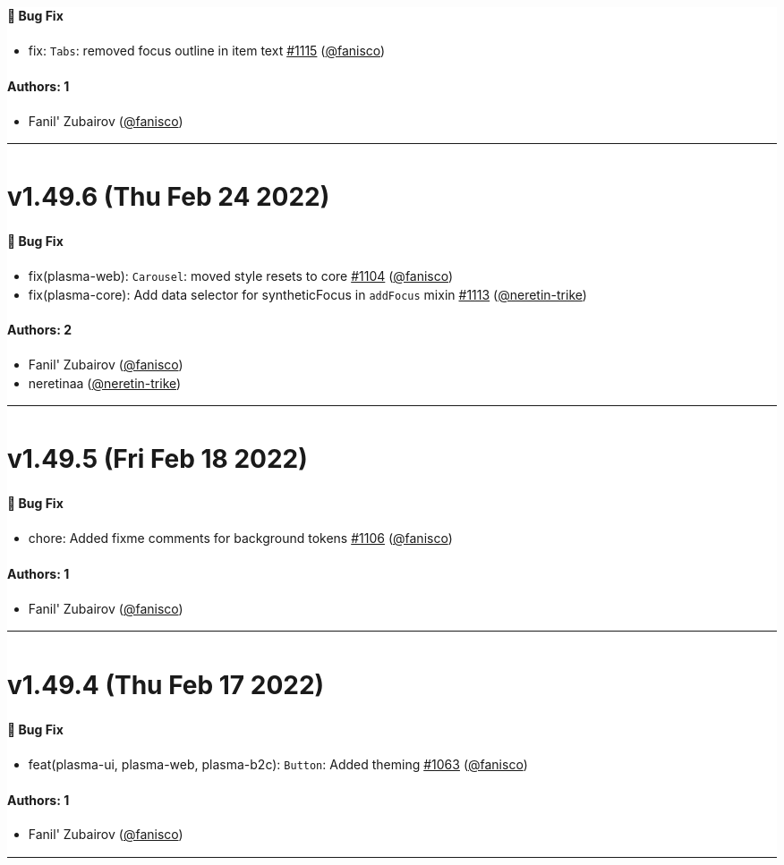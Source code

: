 #### 🐛 Bug Fix

- fix: `Tabs`: removed focus outline in item text [#1115](https://github.com/sberdevices/plasma/pull/1115) ([@fanisco](https://github.com/fanisco))

#### Authors: 1

- Fanil' Zubairov ([@fanisco](https://github.com/fanisco))

---

# v1.49.6 (Thu Feb 24 2022)

#### 🐛 Bug Fix

- fix(plasma-web): `Carousel`: moved style resets to core [#1104](https://github.com/sberdevices/plasma/pull/1104) ([@fanisco](https://github.com/fanisco))
- fix(plasma-core): Add data selector for syntheticFocus in `addFocus` mixin [#1113](https://github.com/sberdevices/plasma/pull/1113) ([@neretin-trike](https://github.com/neretin-trike))

#### Authors: 2

- Fanil' Zubairov ([@fanisco](https://github.com/fanisco))
- neretinaa ([@neretin-trike](https://github.com/neretin-trike))

---

# v1.49.5 (Fri Feb 18 2022)

#### 🐛 Bug Fix

- chore: Added fixme comments for background tokens [#1106](https://github.com/sberdevices/plasma/pull/1106) ([@fanisco](https://github.com/fanisco))

#### Authors: 1

- Fanil' Zubairov ([@fanisco](https://github.com/fanisco))

---

# v1.49.4 (Thu Feb 17 2022)

#### 🐛 Bug Fix

- feat(plasma-ui, plasma-web, plasma-b2c): `Button`: Added theming [#1063](https://github.com/sberdevices/plasma/pull/1063) ([@fanisco](https://github.com/fanisco))

#### Authors: 1

- Fanil' Zubairov ([@fanisco](https://github.com/fanisco))

---
